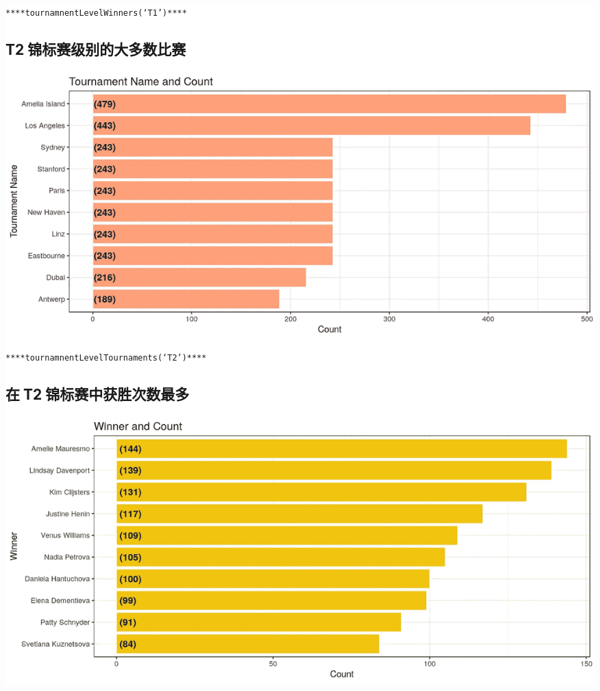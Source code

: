 ```
****tournamnentLevelWinners(‘T1’)****
```

## ****T2 锦标赛级别的大多数比赛****

****![](img/763bc425bed37bc6d914108313bcde2a.png)****

```
****tournamnentLevelTournaments(‘T2’)****
```

## ****在 T2 锦标赛中获胜次数最多****

****![](img/322981622e8ad2cf5a7faeb167f6c9b1.png)****
